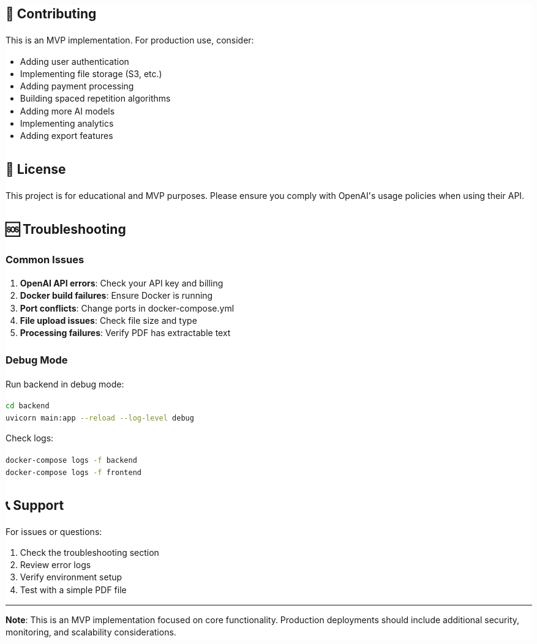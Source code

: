 ## 🤝 Contributing

This is an MVP implementation. For production use, consider:

- Adding user authentication
- Implementing file storage (S3, etc.)
- Adding payment processing
- Building spaced repetition algorithms
- Adding more AI models
- Implementing analytics
- Adding export features

## 📄 License

This project is for educational and MVP purposes. Please ensure you comply with OpenAI's usage policies when using their API.

## 🆘 Troubleshooting

### Common Issues

1. **OpenAI API errors**: Check your API key and billing
2. **Docker build failures**: Ensure Docker is running
3. **Port conflicts**: Change ports in docker-compose.yml
4. **File upload issues**: Check file size and type
5. **Processing failures**: Verify PDF has extractable text

### Debug Mode

Run backend in debug mode:
```bash
cd backend
uvicorn main:app --reload --log-level debug
```

Check logs:
```bash
docker-compose logs -f backend
docker-compose logs -f frontend
```

## 📞 Support

For issues or questions:
1. Check the troubleshooting section
2. Review error logs
3. Verify environment setup
4. Test with a simple PDF file

---

**Note**: This is an MVP implementation focused on core functionality. Production deployments should include additional security, monitoring, and scalability considerations.
